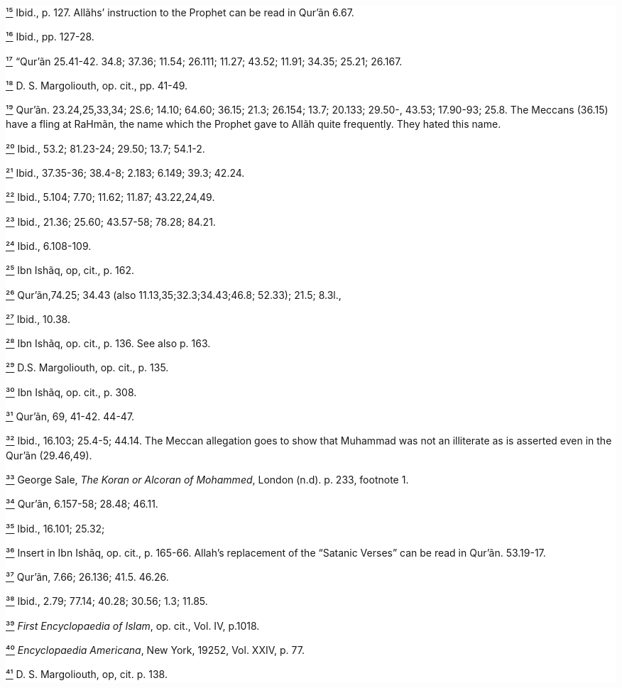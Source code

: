 [¹⁵](#15a) Ibid., p. 127. Allãhs’ instruction to the Prophet can be read
in Qur’ãn 6.67.

[¹⁶](#16a) Ibid., pp. 127-28.

[¹⁷](#17a) “Qur’ãn 25.41-42. 34.8; 37.36; 11.54; 26.111; 11.27; 43.52;
11.91; 34.35; 25.21; 26.167.

[¹⁸](#18a) D. S. Margoliouth, op. cit., pp. 41-49.

[¹⁹](#19a) Qur’ãn. 23.24,25,33,34; 2S.6; 14.10; 64.60; 36.15; 21.3;
26.154; 13.7; 20.133; 29.50-, 43.53; 17.90-93; 25.8. The Meccans (36.15)
have a fling at RaHmãn, the name which the Prophet gave to Allãh quite
frequently. They hated this name.

[²⁰](#20a) Ibid., 53.2; 81.23-24; 29.50; 13.7; 54.1-2.

[²¹](#21a) Ibid., 37.35-36; 38.4-8; 2.183; 6.149; 39.3; 42.24.

[²²](#22a) Ibid., 5.104; 7.70; 11.62; 11.87; 43.22,24,49.

[²³](#23a) Ibid., 21.36; 25.60; 43.57-58; 78.28; 84.21.

[²⁴](#24a) Ibid., 6.108-109.

[²⁵](#25a) Ibn Ishãq, op, cit., p. 162.

[²⁶](#26a) Qur’ãn,74.25; 34.43 (also 11.13,35;32.3;34.43;46.8; 52.33);
21.5; 8.3l.,

[²⁷](#27a) Ibid., 10.38.

[²⁸](#28a) Ibn Ishãq, op. cit., p. 136.  See also p. 163.

[²⁹](#29a) D.S. Margoliouth, op. cit., p. 135.

[³⁰](#30a) Ibn Ishãq, op. cit., p. 308.

[³¹](#31a) Qur’ãn, 69, 41-42. 44-47.

[³²](#32a) Ibid., 16.103; 25.4-5; 44.14. The Meccan allegation goes to
show that Muhammad was not an illiterate as is asserted even in the
Qur’ãn (29.46,49).

[³³](#33a) George Sale, *The Koran or Alcoran of Mohammed*, London
(n.d). p. 233, footnote 1.

[³⁴](#34a) Qur’ãn, 6.157-58; 28.48; 46.11.

[³⁵](#35a) Ibid., 16.101; 25.32;

[³⁶](#36a) Insert in Ibn Ishãq, op. cit., p. 165-66. Allah’s replacement
of the “Satanic Verses” can be read in Qur’ãn. 53.19-17.

[³⁷](#37a) Qur’ãn, 7.66; 26.136; 41.5. 46.26.

[³⁸](#38a) Ibid., 2.79; 77.14; 40.28; 30.56; 1.3; 11.85.

[³⁹](#39a) *First Encyclopaedia of Islam*, op. cit., Vol. IV, p.1018.

[⁴⁰](#40a) *Encyclopaedia Americana*, New York, 19252, Vol. XXIV, p. 77.

[⁴¹](#41a) D. S. Margoliouth, op, cit. p. 138.
